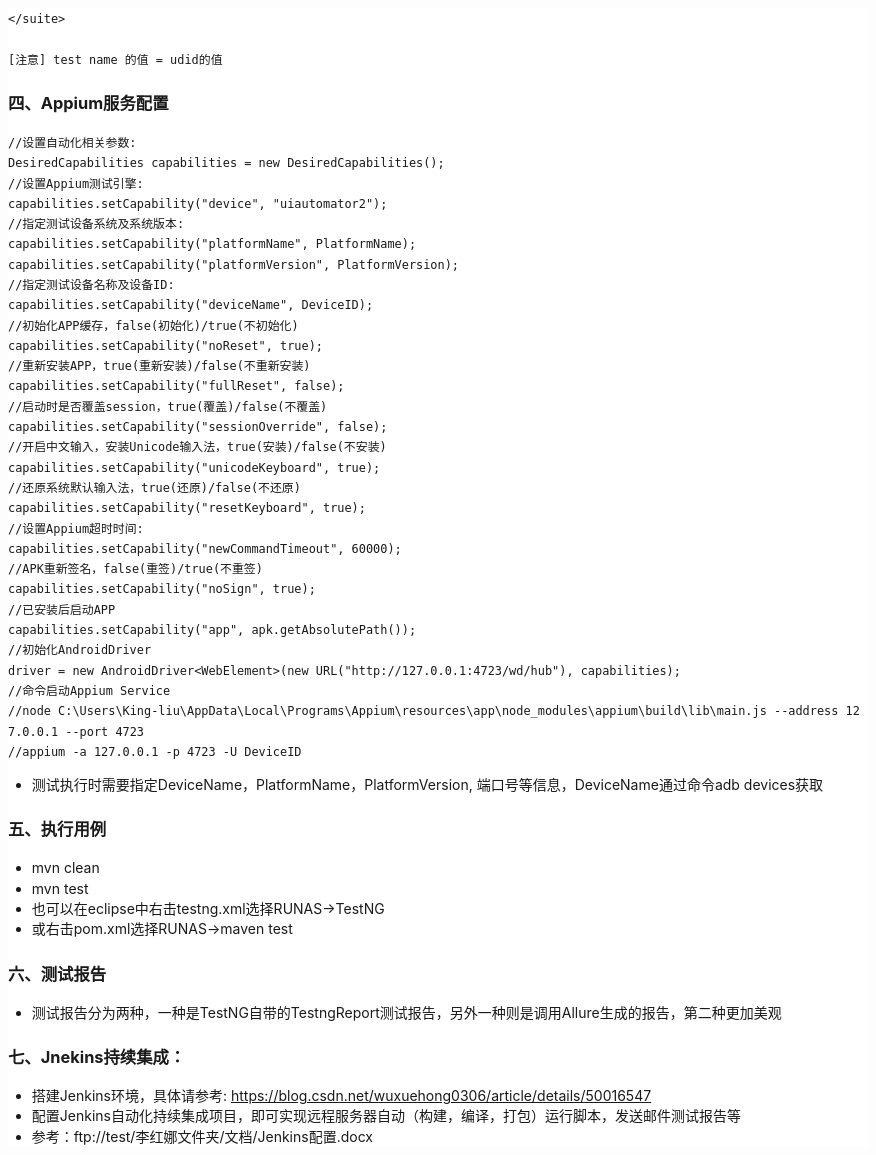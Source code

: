 	</suite> 

	[注意] test name 的值 = udid的值
	
### 四、Appium服务配置    

	//设置自动化相关参数:
	DesiredCapabilities capabilities = new DesiredCapabilities();
	//设置Appium测试引擎:
	capabilities.setCapability("device", "uiautomator2");
	//指定测试设备系统及系统版本:
	capabilities.setCapability("platformName", PlatformName);
	capabilities.setCapability("platformVersion", PlatformVersion);	
	//指定测试设备名称及设备ID:
	capabilities.setCapability("deviceName", DeviceID);
	//初始化APP缓存，false(初始化)/true(不初始化)
	capabilities.setCapability("noReset", true);
	//重新安装APP，true(重新安装)/false(不重新安装)
	capabilities.setCapability("fullReset", false);	
	//启动时是否覆盖session，true(覆盖)/false(不覆盖)
	capabilities.setCapability("sessionOverride", false);
	//开启中文输入，安装Unicode输入法，true(安装)/false(不安装)
	capabilities.setCapability("unicodeKeyboard", true);
	//还原系统默认输入法，true(还原)/false(不还原)
	capabilities.setCapability("resetKeyboard", true);
	//设置Appium超时时间:
	capabilities.setCapability("newCommandTimeout", 60000);
	//APK重新签名，false(重签)/true(不重签)
	capabilities.setCapability("noSign", true);
	//已安装后启动APP
	capabilities.setCapability("app", apk.getAbsolutePath());
	//初始化AndroidDriver
	driver = new AndroidDriver<WebElement>(new URL("http://127.0.0.1:4723/wd/hub"), capabilities);	
	//命令启动Appium Service
	//node C:\Users\King-liu\AppData\Local\Programs\Appium\resources\app\node_modules\appium\build\lib\main.js --address 127.0.0.1 --port 4723
	//appium -a 127.0.0.1 -p 4723 -U DeviceID


 - 测试执行时需要指定DeviceName，PlatformName，PlatformVersion, 端口号等信息，DeviceName通过命令adb devices获取
 
### 五、执行用例
 - mvn clean
 - mvn test
 - 也可以在eclipse中右击testng.xml选择RUNAS->TestNG
 - 或右击pom.xml选择RUNAS->maven test

### 六、测试报告
 - 测试报告分为两种，一种是TestNG自带的TestngReport测试报告，另外一种则是调用Allure生成的报告，第二种更加美观 

### 七、Jnekins持续集成：
 - 搭建Jenkins环境，具体请参考: https://blog.csdn.net/wuxuehong0306/article/details/50016547
 - 配置Jenkins自动化持续集成项目，即可实现远程服务器自动（构建，编译，打包）运行脚本，发送邮件测试报告等
 - 参考：ftp://test/李红娜文件夹/文档/Jenkins配置.docx
